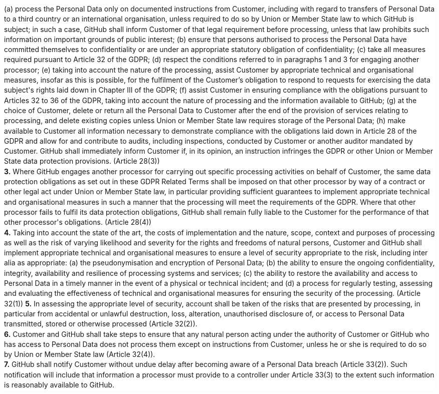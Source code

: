 (a) process the Personal Data only on documented instructions from Customer, including with regard to transfers of Personal Data to a third country or an international organisation, unless required to do so by Union or Member State law to which GitHub is subject; in such a case, GitHub shall inform Customer of that legal requirement before processing, unless that law prohibits such information on important grounds of public interest;
(b) ensure that persons authorised to process the Personal Data have committed themselves to confidentiality or are under an
appropriate statutory obligation of confidentiality;
(c) take all measures required pursuant to Article 32 of the GDPR;
(d) respect the conditions referred to in paragraphs 1 and 3 for engaging another processor;
(e) taking into account the nature of the processing, assist Customer by appropriate technical and organisational measures, insofar as this is possible, for the fulfilment of the Customer’s obligation to respond to requests for exercising the data subject's rights laid down in Chapter III of the GDPR;
(f) assist Customer in ensuring compliance with the obligations pursuant to Articles 32 to 36 of the GDPR, taking into account the
nature of processing and the information available to GitHub;
(g) at the choice of Customer, delete or return all the Personal Data to Customer after the end of the provision of services relating to processing, and delete existing copies unless Union or Member State law requires storage of the Personal Data;
(h) make available to Customer all information necessary to demonstrate compliance with the obligations laid down in Article 28 of the GDPR and allow for and contribute to audits, including inspections, conducted by Customer or another auditor mandated by Customer. GitHub shall immediately inform Customer if, in its opinion, an instruction infringes the GDPR or other Union or Member State data protection provisions. (Article 28(3))  
**3.** Where GitHub engages another processor for carrying out specific processing activities on behalf of Customer, the same data protection obligations as set out in these GDPR Related Terms shall be imposed on that other processor by way of a contract or other legal act under Union
or Member State law, in particular providing sufficient guarantees to implement appropriate technical and organisational measures in such a manner that the processing will meet the requirements of the GDPR. Where that other processor fails to fulfil its data protection obligations, GitHub shall remain fully liable to the Customer for the performance of that other processor's obligations. (Article 28(4))  
**4.** Taking into account the state of the art, the costs of implementation and the nature, scope, context and purposes of processing as well as the
risk of varying likelihood and severity for the rights and freedoms of natural persons, Customer and GitHub shall implement appropriate technical
and organisational measures to ensure a level of security appropriate to the risk, including inter alia as appropriate:
(a) the pseudonymisation and encryption of Personal Data;
(b) the ability to ensure the ongoing confidentiality, integrity, availability and resilience of processing systems and services;
(c) the ability to restore the availability and access to Personal Data in a timely manner in the event of a physical or technical incident; and
(d) a process for regularly testing, assessing and evaluating the effectiveness of technical and organisational measures for ensuring
the security of the processing. (Article 32(1))
**5.** In assessing the appropriate level of security, account shall be taken of the risks that are presented by processing, in particular from accidental or unlawful destruction, loss, alteration, unauthorised disclosure of, or access to Personal Data transmitted, stored or otherwise processed (Article 32(2)).  
**6.** Customer and GitHub shall take steps to ensure that any natural person acting under the authority of Customer or GitHub who has access to Personal Data does not process them except on instructions from Customer, unless he or she is required to do so by Union or Member State law (Article 32(4)).  
**7.** GitHub shall notify Customer without undue delay after becoming aware of a Personal Data breach (Article 33(2)). Such notification will include that information a processor must provide to a controller under Article 33(3) to the extent such information is reasonably available to GitHub.
